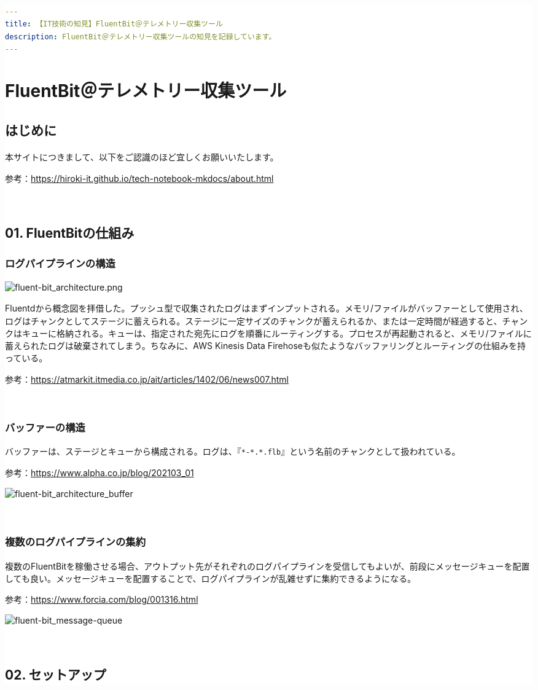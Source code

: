 ```yaml
---
title: 【IT技術の知見】FluentBit＠テレメトリー収集ツール
description: FluentBit＠テレメトリー収集ツールの知見を記録しています。
---
```


# FluentBit＠テレメトリー収集ツール

## はじめに

本サイトにつきまして、以下をご認識のほど宜しくお願いいたします。

参考：https://hiroki-it.github.io/tech-notebook-mkdocs/about.html

<br>

## 01. FluentBitの仕組み

### ログパイプラインの構造

![fluent-bit_architecture.png](https://raw.githubusercontent.com/hiroki-it/tech-notebook/master/images/fluent-bit_architecture.png)

Fluentdから概念図を拝借した。プッシュ型で収集されたログはまずインプットされる。メモリ/ファイルがバッファーとして使用され、ログはチャンクとしてステージに蓄えられる。ステージに一定サイズのチャンクが蓄えられるか、または一定時間が経過すると、チャンクはキューに格納される。キューは、指定された宛先にログを順番にルーティングする。プロセスが再起動されると、メモリ/ファイルに蓄えられたログは破棄されてしまう。ちなみに、AWS Kinesis Data Firehoseも似たようなバッファリングとルーティングの仕組みを持っている。

参考：https://atmarkit.itmedia.co.jp/ait/articles/1402/06/news007.html

<br>

### バッファーの構造

バッファーは、ステージとキューから構成される。ログは、『```*-*.*.flb```』という名前のチャンクとして扱われている。

参考：https://www.alpha.co.jp/blog/202103_01

![fluent-bit_architecture_buffer](https://raw.githubusercontent.com/hiroki-it/tech-notebook/master/images/fluent-bit_architecture_buffer.png)

<br>

### 複数のログパイプラインの集約

複数のFluentBitを稼働させる場合、アウトプット先がそれぞれのログパイプラインを受信してもよいが、前段にメッセージキューを配置しても良い。メッセージキューを配置することで、ログパイプラインが乱雑せずに集約できるようになる。

参考：https://www.forcia.com/blog/001316.html

![fluent-bit_message-queue](https://raw.githubusercontent.com/hiroki-it/tech-notebook/master/images/fluent-bit_message-queue.png)

<br>

## 02. セットアップ
